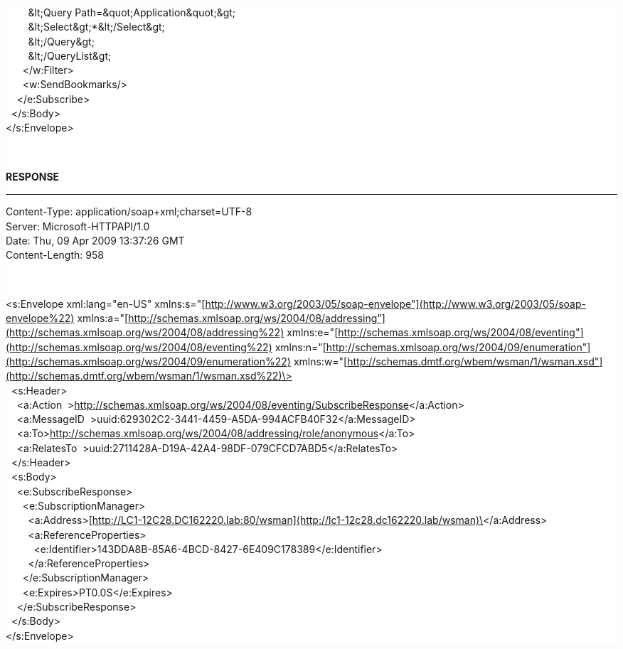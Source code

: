         \&lt;Query Path=\&quot;Application\&quot;\&gt;  
        \&lt;Select\&gt;\*\&lt;/Select\&gt;  
        \&lt;/Query\&gt;  
        \&lt;/QueryList\&gt;  
      \</w:Filter\>  
      \<w:SendBookmarks/\>  
    \</e:Subscribe\>  
  \</s:Body\>  
\</s:Envelope\>

 

**<span class="underline">RESPONSE</span>**

****

Content-Type: application/soap+xml;charset=UTF-8  
Server: Microsoft-HTTPAPI/1.0  
Date: Thu, 09 Apr 2009 13:37:26 GMT  
Content-Length: 958

 

\<s:Envelope xml:lang="en-US"
xmlns:s="[http://www.w3.org/2003/05/soap-envelope"](http://www.w3.org/2003/05/soap-envelope%22)
xmlns:a="[http://schemas.xmlsoap.org/ws/2004/08/addressing"](http://schemas.xmlsoap.org/ws/2004/08/addressing%22)
xmlns:e="[http://schemas.xmlsoap.org/ws/2004/08/eventing"](http://schemas.xmlsoap.org/ws/2004/08/eventing%22)
xmlns:n="[http://schemas.xmlsoap.org/ws/2004/09/enumeration"](http://schemas.xmlsoap.org/ws/2004/09/enumeration%22)
xmlns:w="[http://schemas.dmtf.org/wbem/wsman/1/wsman.xsd"](http://schemas.dmtf.org/wbem/wsman/1/wsman.xsd%22)\>  
  \<s:Header\>  
    \<a:Action 
\><http://schemas.xmlsoap.org/ws/2004/08/eventing/SubscribeResponse>\</a:Action\>  
    \<a:MessageID 
\>uuid:629302C2-3441-4459-A5DA-994ACFB40F32\</a:MessageID\>  
   
\<a:To\><http://schemas.xmlsoap.org/ws/2004/08/addressing/role/anonymous>\</a:To\>  
    \<a:RelatesTo 
\>uuid:2711428A-D19A-42A4-98DF-079CFCD7ABD5\</a:RelatesTo\>  
  \</s:Header\>  
  \<s:Body\>  
    \<e:SubscribeResponse\>  
      \<e:SubscriptionManager\>  
       
\<a:Address\>[http://LC1-12C28.DC162220.lab:80/wsman](http://lc1-12c28.dc162220.lab/wsman)\</a:Address\>  
        \<a:ReferenceProperties\>  
         
\<e:Identifier\>143DDA8B-85A6-4BCD-8427-6E409C178389\</e:Identifier\>  
        \</a:ReferenceProperties\>  
      \</e:SubscriptionManager\>  
      \<e:Expires\>PT0.0S\</e:Expires\>  
    \</e:SubscribeResponse\>  
  \</s:Body\>  
\</s:Envelope\>
